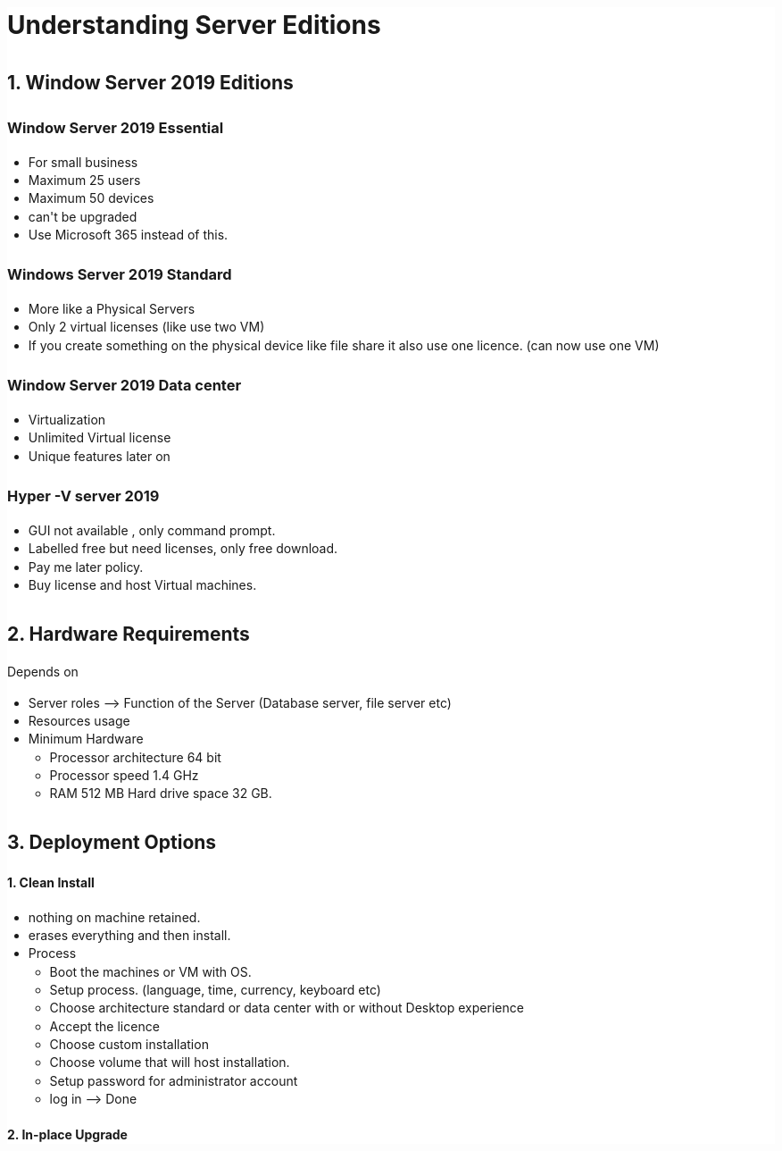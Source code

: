 # Understanding Server Editions
## 1. Window Server 2019 Editions

### Window Server 2019 Essential
- For small business
- Maximum 25 users
- Maximum 50 devices
- can't be upgraded
- Use Microsoft 365 instead of this.
### Windows Server 2019 Standard
- More like a Physical Servers
- Only 2 virtual licenses (like use two VM)
- If you create something on the physical device like file share it also use one licence. (can now use one VM)
### Window Server 2019 Data center
- Virtualization 
- Unlimited Virtual license
- Unique features later on
### Hyper -V server 2019
- GUI not available , only command prompt.
- Labelled free but need licenses, only free download.
- Pay me later policy.
- Buy license and host Virtual machines.

## 2. Hardware Requirements

Depends on 
- Server roles --> Function of the Server (Database server, file server etc)
- Resources usage 
- Minimum Hardware 
	- Processor architecture 64 bit
	- Processor speed 1.4 GHz
	- RAM 512 MB
	  Hard drive space 32 GB.

## 3. Deployment Options
#### 1. Clean Install

- nothing on machine retained.
- erases everything and then install.
- Process
	- Boot the machines or VM with OS.
	- Setup process. (language, time, currency, keyboard etc)
	- Choose architecture standard or data center with or without Desktop experience
	- Accept the licence
	- Choose custom installation
	- Choose volume that will host installation.
	- Setup password for administrator account
	- log in --> Done
#### 2. In-place Upgrade
